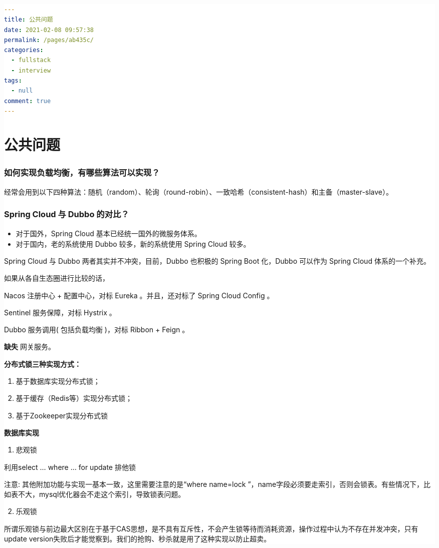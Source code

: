 ```yaml
---
title: 公共问题
date: 2021-02-08 09:57:38
permalink: /pages/ab435c/
categories: 
  - fullstack
  - interview
tags: 
  - null
comment: true
---
```

# 公共问题

### 如何实现负载均衡，有哪些算法可以实现？

 经常会用到以下四种算法：随机（random）、轮询（round-robin）、一致哈希（consistent-hash）和主备（master-slave）。

### Spring Cloud 与 Dubbo 的对比？

- 对于国外，Spring Cloud 基本已经统一国外的微服务体系。
- 对于国内，老的系统使用 Dubbo 较多，新的系统使用 Spring Cloud 较多。

Spring Cloud 与 Dubbo 两者其实并不冲突，目前，Dubbo 也积极的 Spring Boot 化，Dubbo 可以作为 Spring Cloud 体系的一个补充。

如果从各自生态圈进行比较的话，

Nacos 注册中心 + 配置中心，对标 Eureka 。并且，还对标了 Spring Cloud Config 。

Sentinel 服务保障，对标 Hystrix 。

Dubbo 服务调用( 包括负载均衡 )，对标 Ribbon + Feign 。

**缺失** 网关服务。

**分布式锁三种实现方式：**

1. 基于数据库实现分布式锁；

2. 基于缓存（Redis等）实现分布式锁；

3. 基于Zookeeper实现分布式锁

**数据库实现**

1. 悲观锁

利用select … where … for update 排他锁

注意: 其他附加功能与实现一基本一致，这里需要注意的是“where name=lock ”，name字段必须要走索引，否则会锁表。有些情况下，比如表不大，mysql优化器会不走这个索引，导致锁表问题。

2. 乐观锁

所谓乐观锁与前边最大区别在于基于CAS思想，是不具有互斥性，不会产生锁等待而消耗资源，操作过程中认为不存在并发冲突，只有update version失败后才能觉察到。我们的抢购、秒杀就是用了这种实现以防止超卖。
